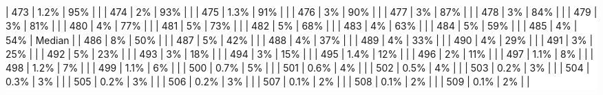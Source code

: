 | 473 | 1.2% | 95% |  |
| 474 | 2% | 93% |  |
| 475 | 1.3% | 91% |  |
| 476 | 3% | 90% |  |
| 477 | 3% | 87% |  |
| 478 | 3% | 84% |  |
| 479 | 3% | 81% |  |
| 480 | 4% | 77% |  |
| 481 | 5% | 73% |  |
| 482 | 5% | 68% |  |
| 483 | 4% | 63% |  |
| 484 | 5% | 59% |  |
| 485 | 4% | 54% | Median |
| 486 | 8% | 50% |  |
| 487 | 5% | 42% |  |
| 488 | 4% | 37% |  |
| 489 | 4% | 33% |  |
| 490 | 4% | 29% |  |
| 491 | 3% | 25% |  |
| 492 | 5% | 23% |  |
| 493 | 3% | 18% |  |
| 494 | 3% | 15% |  |
| 495 | 1.4% | 12% |  |
| 496 | 2% | 11% |  |
| 497 | 1.1% | 8% |  |
| 498 | 1.2% | 7% |  |
| 499 | 1.1% | 6% |  |
| 500 | 0.7% | 5% |  |
| 501 | 0.6% | 4% |  |
| 502 | 0.5% | 4% |  |
| 503 | 0.2% | 3% |  |
| 504 | 0.3% | 3% |  |
| 505 | 0.2% | 3% |  |
| 506 | 0.2% | 3% |  |
| 507 | 0.1% | 2% |  |
| 508 | 0.1% | 2% |  |
| 509 | 0.1% | 2% |  |